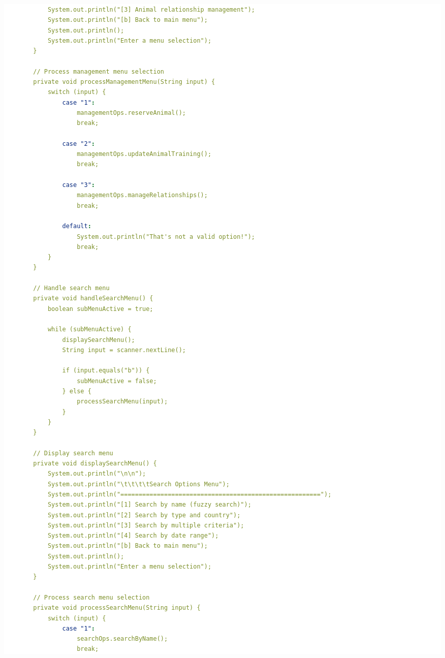 ```yaml
            System.out.println("[3] Animal relationship management");
            System.out.println("[b] Back to main menu");
            System.out.println();
            System.out.println("Enter a menu selection");
        }
        
        // Process management menu selection
        private void processManagementMenu(String input) {
            switch (input) {
                case "1":
                    managementOps.reserveAnimal();
                    break;
                    
                case "2":
                    managementOps.updateAnimalTraining();
                    break;
                    
                case "3":
                    managementOps.manageRelationships();
                    break;
                    
                default:
                    System.out.println("That's not a valid option!");
                    break;
            }
        }
        
        // Handle search menu
        private void handleSearchMenu() {
            boolean subMenuActive = true;
            
            while (subMenuActive) {
                displaySearchMenu();
                String input = scanner.nextLine();
                
                if (input.equals("b")) {
                    subMenuActive = false;
                } else {
                    processSearchMenu(input);
                }
            }
        }
        
        // Display search menu
        private void displaySearchMenu() {
            System.out.println("\n\n");
            System.out.println("\t\t\t\tSearch Options Menu");
            System.out.println("=======================================================");
            System.out.println("[1] Search by name (fuzzy search)");
            System.out.println("[2] Search by type and country");
            System.out.println("[3] Search by multiple criteria");
            System.out.println("[4] Search by date range");
            System.out.println("[b] Back to main menu");
            System.out.println();
            System.out.println("Enter a menu selection");
        }
        
        // Process search menu selection
        private void processSearchMenu(String input) {
            switch (input) {
                case "1":
                    searchOps.searchByName();
                    break;
```